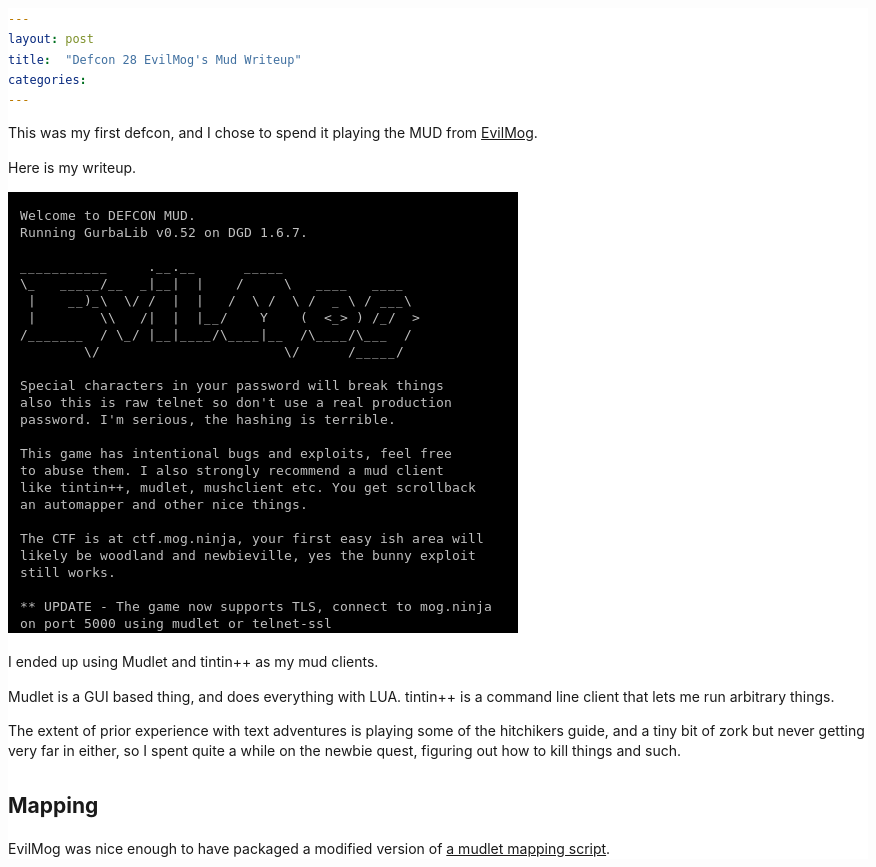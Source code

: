 ```yaml
---
layout: post
title:  "Defcon 28 EvilMog's Mud Writeup"
categories:
---
```


This was my first defcon, and I chose to spend it playing the MUD from [EvilMog](https://mog.ninja/).

Here is my writeup.



<a href="/images/dc28-mud/motd.png"><img src="/images/dc28-mud/motd.png" alt="Mud MOTD"></a>


I ended up using Mudlet and tintin++ as my mud clients.

Mudlet is a GUI based thing, and does everything with LUA.
tintin++ is a command line client that lets me run arbitrary things.

The extent of prior experience with text adventures is playing some of the hitchikers guide, and a tiny bit of zork but never getting very far in either, so I spent quite a while on the newbie quest, figuring out how to kill things and such.

## Mapping
EvilMog was nice enough to have packaged a modified version of [a mudlet mapping script](https://wiki.mudlet.org/w/IRE_mapping_script).
